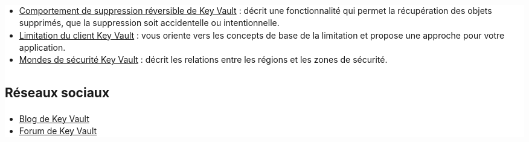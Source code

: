 - [Comportement de suppression réversible de Key Vault](soft-delete-overview.md) : décrit une fonctionnalité qui permet la récupération des objets supprimés, que la suppression soit accidentelle ou intentionnelle.
- [Limitation du client Key Vault](overview-throttling.md) : vous oriente vers les concepts de base de la limitation et propose une approche pour votre application.
- [Mondes de sécurité Key Vault](overview-security-worlds.md) : décrit les relations entre les régions et les zones de sécurité.

## <a name="social"></a>Réseaux sociaux

- [Blog de Key Vault](https://aka.ms/kvblog)
- [Forum de Key Vault](https://aka.ms/kvforum)
